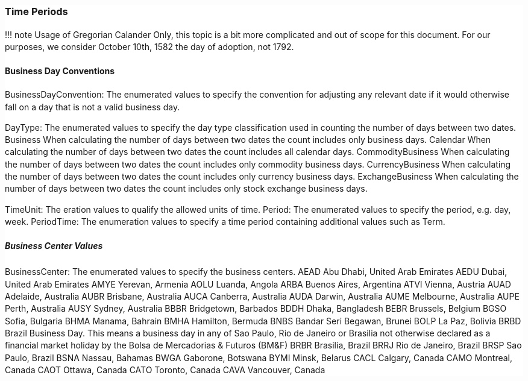 ### Time Periods

!!! note
	Usage of Gregorian Calander Only, this topic is a bit more complicated and out of scope for this document. For our purposes, we consider October 10th, 1582 the day of adoption, not 1792.

#### Business Day Conventions
BusinessDayConvention: The enumerated values to specify the convention for adjusting any relevant date if it would otherwise fall on a day that is not a valid business day.

DayType: The enumerated values to specify the day type classification used in counting the number of days between two dates.
		Business When calculating the number of days between two dates the count includes only business days.
		Calendar When calculating the number of days between two dates the count includes all calendar days.
    	CommodityBusiness When calculating the number of days between two dates the count includes only commodity business days.
		CurrencyBusiness When calculating the number of days between two dates the count includes only currency business days.
		ExchangeBusiness When calculating the number of days between two dates the count includes only stock exchange business days.

 TimeUnit: The eration values to qualify the allowed units of time.
 Period: The enumerated values to specify the period, e.g. day, week.
 PeriodTime: The enumeration values to specify a time period containing additional values such as Term.

##### Business Center Values
 BusinessCenter: The enumerated values to specify the business centers.
	AEAD Abu Dhabi, United Arab Emirates
	AEDU Dubai, United Arab Emirates
	AMYE Yerevan, Armenia
	AOLU Luanda, Angola
	ARBA Buenos Aires, Argentina
	ATVI Vienna, Austria
	AUAD Adelaide, Australia
	AUBR Brisbane, Australia
	AUCA Canberra, Australia
	AUDA Darwin, Australia
	AUME Melbourne, Australia
	AUPE Perth, Australia
	AUSY Sydney, Australia
	BBBR Bridgetown, Barbados
	BDDH Dhaka, Bangladesh
	BEBR Brussels, Belgium
	BGSO Sofia, Bulgaria
	BHMA Manama, Bahrain
	BMHA Hamilton, Bermuda
	BNBS Bandar Seri Begawan, Brunei
	BOLP La Paz, Bolivia
	BRBD Brazil Business Day. This means a business day in any of Sao Paulo, Rio de Janeiro or Brasilia not otherwise declared as a financial market holiday by the Bolsa de Mercadorias & Futuros (BM&F)
	BRBR Brasilia, Brazil
	BRRJ Rio de Janeiro, Brazil
	BRSP Sao Paulo, Brazil
	BSNA Nassau, Bahamas
	BWGA Gaborone, Botswana
	BYMI Minsk, Belarus
	CACL Calgary, Canada
	CAMO Montreal, Canada
	CAOT Ottawa, Canada
	CATO Toronto, Canada
	CAVA Vancouver, Canada